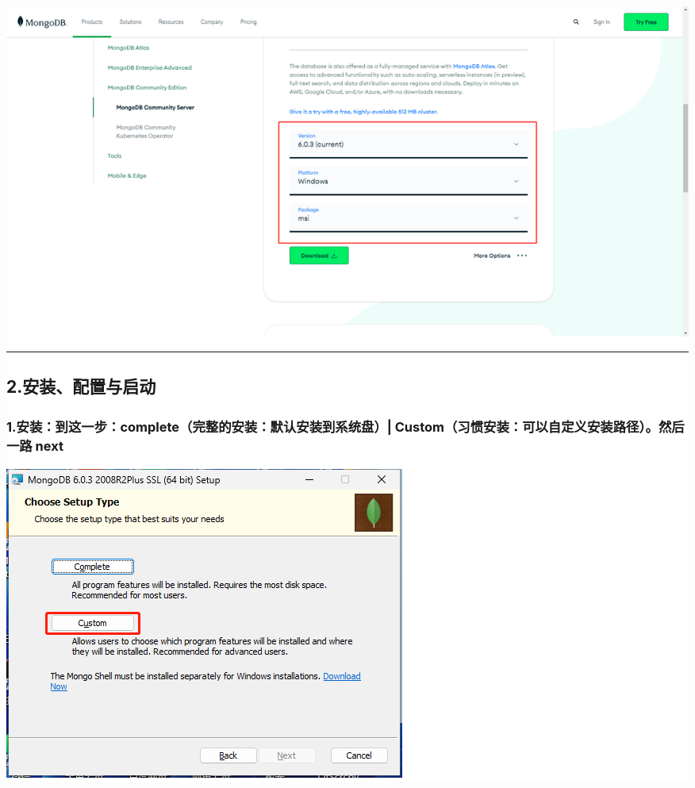 ![xzbbhptxz.jpg](../img/xzbbhptxz.jpg)

---

## 2.安装、配置与启动

### 1.安装：到这一步：complete（完整的安装：默认安装到系统盘）| Custom（习惯安装：可以自定义安装路径）。然后一路 next

![az1.jpg](../img/az1.jpg)
